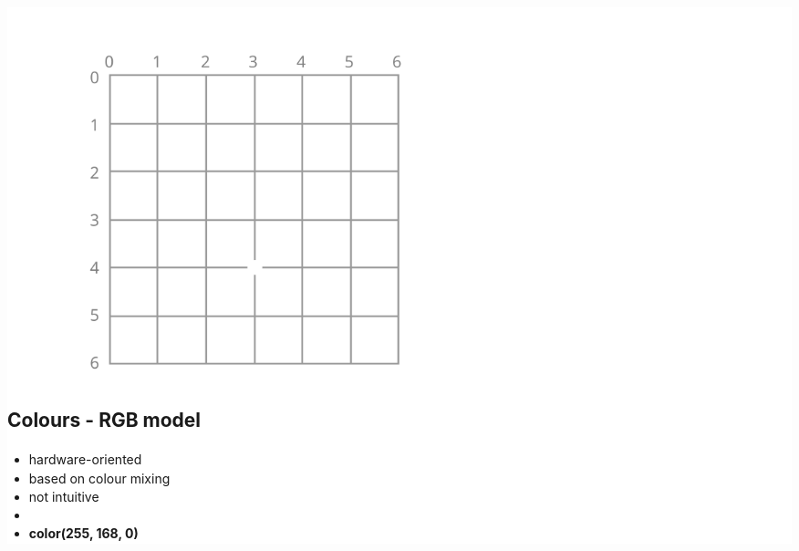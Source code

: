 <figure><img width="400" src="resources/screen.svg"></figure>

## Colours - RGB model

- hardware-oriented
- based on colour mixing
- not intuitive
- <br>
- **color(255, 168, 0)**
